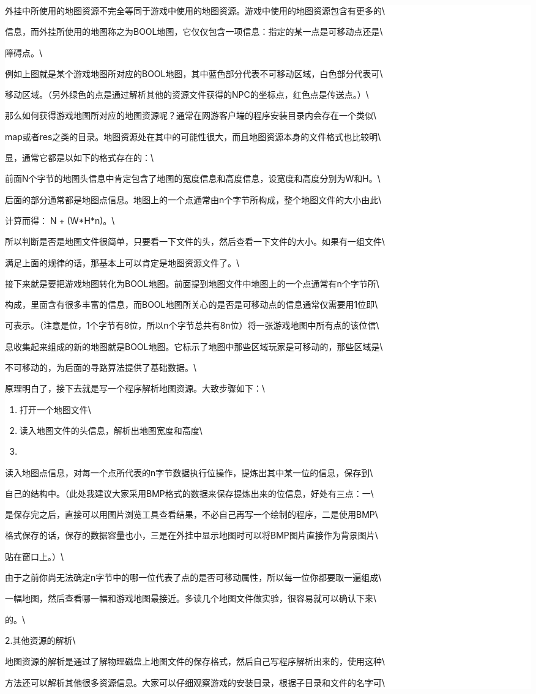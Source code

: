 外挂中所使用的地图资源不完全等同于游戏中使用的地图资源。游戏中使用的地图资源包含有更多的\

信息，而外挂所使用的地图称之为BOOL地图，它仅仅包含一项信息：指定的某一点是可移动点还是\

障碍点。\

例如上图就是某个游戏地图所对应的BOOL地图，其中蓝色部分代表不可移动区域，白色部分代表可\

移动区域。（另外绿色的点是通过解析其他的资源文件获得的NPC的坐标点，红色点是传送点。）\

那么如何获得游戏地图所对应的地图资源呢？通常在网游客户端的程序安装目录内会存在一个类似\

map或者res之类的目录。地图资源处在其中的可能性很大，而且地图资源本身的文件格式也比较明\

显，通常它都是以如下的格式存在的：\

前面N个字节的地图头信息中肯定包含了地图的宽度信息和高度信息，设宽度和高度分别为W和H。\

后面的部分通常都是地图点信息。地图上的一个点通常由n个字节所构成，整个地图文件的大小由此\

计算而得： N + (W\*H\*n)。\

所以判断是否是地图文件很简单，只要看一下文件的头，然后查看一下文件的大小。如果有一组文件\

满足上面的规律的话，那基本上可以肯定是地图资源文件了。\

接下来就是要把游戏地图转化为BOOL地图。前面提到地图文件中地图上的一个点通常有n个字节所\

构成，里面含有很多丰富的信息，而BOOL地图所关心的是否是可移动点的信息通常仅需要用1位即\

可表示。（注意是位，1个字节有8位，所以n个字节总共有8n位）将一张游戏地图中所有点的该位信\

息收集起来组成的新的地图就是BOOL地图。它标示了地图中那些区域玩家是可移动的，那些区域是\

不可移动的，为后面的寻路算法提供了基础数据。\

原理明白了，接下去就是写一个程序解析地图资源。大致步骤如下：\

1. 打开一个地图文件\

2. 读入地图文件的头信息，解析出地图宽度和高度\

3.

读入地图点信息，对每一个点所代表的n字节数据执行位操作，提炼出其中某一位的信息，保存到\

自己的结构中。（此处我建议大家采用BMP格式的数据来保存提炼出来的位信息，好处有三点：一\

是保存完之后，直接可以用图片浏览工具查看结果，不必自己再写一个绘制的程序，二是使用BMP\

格式保存的话，保存的数据容量也小，三是在外挂中显示地图时可以将BMP图片直接作为背景图片\

贴在窗口上。）\

由于之前你尚无法确定n字节中的哪一位代表了点的是否可移动属性，所以每一位你都要取一遍组成\

一幅地图，然后查看哪一幅和游戏地图最接近。多读几个地图文件做实验，很容易就可以确认下来\

的。\

2.其他资源的解析\

地图资源的解析是通过了解物理磁盘上地图文件的保存格式，然后自己写程序解析出来的，使用这种\

方法还可以解析其他很多资源信息。大家可以仔细观察游戏的安装目录，根据子目录和文件的名字可\
